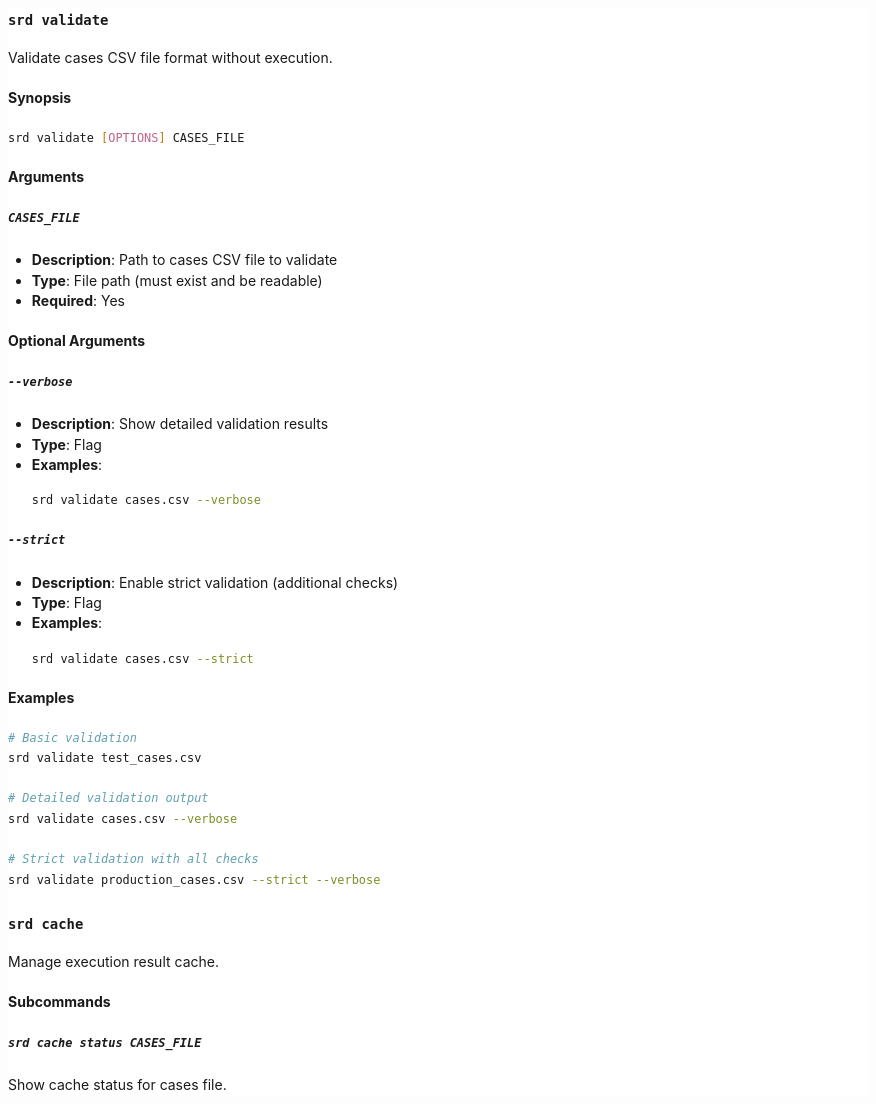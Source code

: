 ### `srd validate`

Validate cases CSV file format without execution.

#### Synopsis
```bash
srd validate [OPTIONS] CASES_FILE
```

#### Arguments

##### `CASES_FILE`
- **Description**: Path to cases CSV file to validate
- **Type**: File path (must exist and be readable)
- **Required**: Yes

#### Optional Arguments

##### `--verbose`
- **Description**: Show detailed validation results
- **Type**: Flag
- **Examples**:
  ```bash
  srd validate cases.csv --verbose
  ```

##### `--strict`
- **Description**: Enable strict validation (additional checks)
- **Type**: Flag
- **Examples**:
  ```bash
  srd validate cases.csv --strict
  ```

#### Examples
```bash
# Basic validation
srd validate test_cases.csv

# Detailed validation output
srd validate cases.csv --verbose

# Strict validation with all checks
srd validate production_cases.csv --strict --verbose
```

### `srd cache`

Manage execution result cache.

#### Subcommands

##### `srd cache status CASES_FILE`
Show cache status for cases file.

